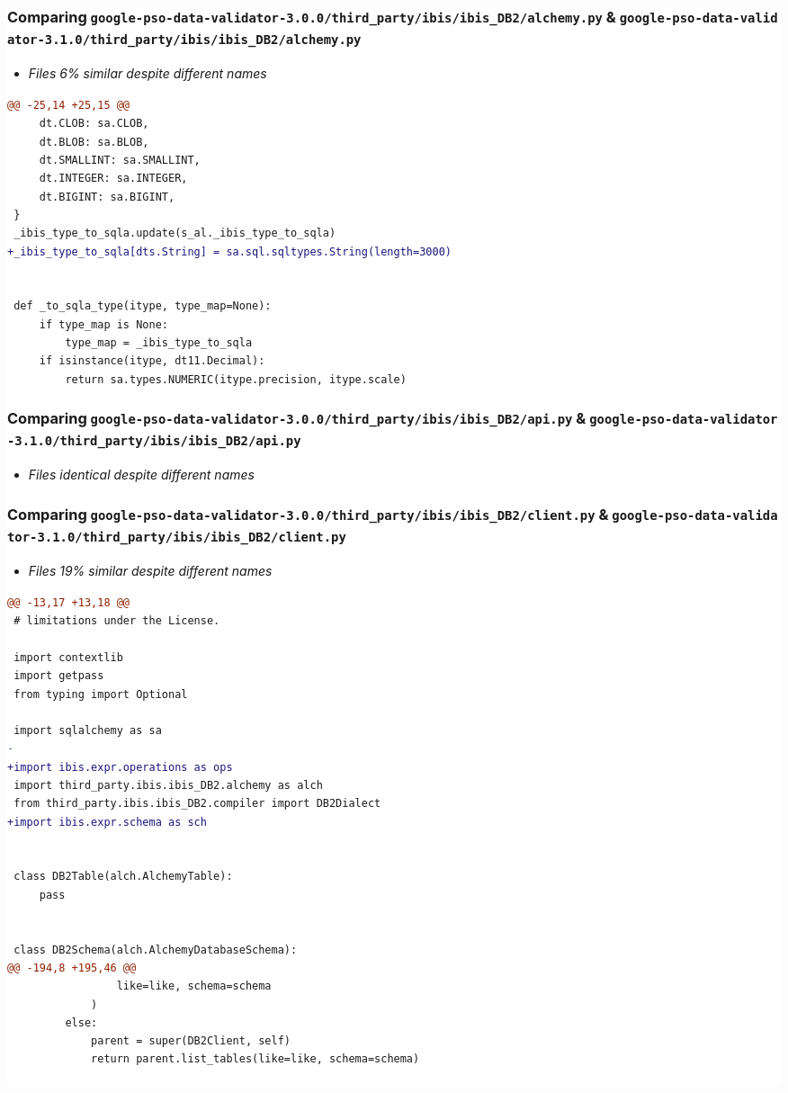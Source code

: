 ### Comparing `google-pso-data-validator-3.0.0/third_party/ibis/ibis_DB2/alchemy.py` & `google-pso-data-validator-3.1.0/third_party/ibis/ibis_DB2/alchemy.py`

 * *Files 6% similar despite different names*

```diff
@@ -25,14 +25,15 @@
     dt.CLOB: sa.CLOB,
     dt.BLOB: sa.BLOB,
     dt.SMALLINT: sa.SMALLINT,
     dt.INTEGER: sa.INTEGER,
     dt.BIGINT: sa.BIGINT,
 }
 _ibis_type_to_sqla.update(s_al._ibis_type_to_sqla)
+_ibis_type_to_sqla[dts.String] = sa.sql.sqltypes.String(length=3000)
 
 
 def _to_sqla_type(itype, type_map=None):
     if type_map is None:
         type_map = _ibis_type_to_sqla
     if isinstance(itype, dt11.Decimal):
         return sa.types.NUMERIC(itype.precision, itype.scale)
```

### Comparing `google-pso-data-validator-3.0.0/third_party/ibis/ibis_DB2/api.py` & `google-pso-data-validator-3.1.0/third_party/ibis/ibis_DB2/api.py`

 * *Files identical despite different names*

### Comparing `google-pso-data-validator-3.0.0/third_party/ibis/ibis_DB2/client.py` & `google-pso-data-validator-3.1.0/third_party/ibis/ibis_DB2/client.py`

 * *Files 19% similar despite different names*

```diff
@@ -13,17 +13,18 @@
 # limitations under the License.
 
 import contextlib
 import getpass
 from typing import Optional
 
 import sqlalchemy as sa
-
+import ibis.expr.operations as ops
 import third_party.ibis.ibis_DB2.alchemy as alch
 from third_party.ibis.ibis_DB2.compiler import DB2Dialect
+import ibis.expr.schema as sch
 
 
 class DB2Table(alch.AlchemyTable):
     pass
 
 
 class DB2Schema(alch.AlchemyDatabaseSchema):
@@ -194,8 +195,46 @@
                 like=like, schema=schema
             )
         else:
             parent = super(DB2Client, self)
             return parent.list_tables(like=like, schema=schema)
 
```